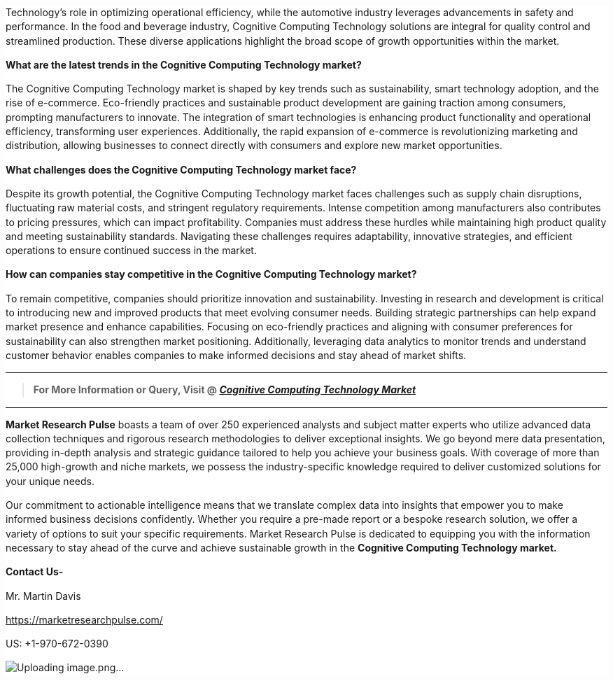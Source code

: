Technology&rsquo;s role in optimizing operational efficiency, while the automotive industry leverages advancements in safety and performance. In the food and beverage industry, Cognitive Computing Technology solutions are integral for quality control and streamlined production. These diverse applications highlight the broad scope of growth opportunities within the market.</p><p><strong>What are the latest trends in the Cognitive Computing Technology market?</strong></p><p>The Cognitive Computing Technology market is shaped by key trends such as sustainability, smart technology adoption, and the rise of e-commerce. Eco-friendly practices and sustainable product development are gaining traction among consumers, prompting manufacturers to innovate. The integration of smart technologies is enhancing product functionality and operational efficiency, transforming user experiences. Additionally, the rapid expansion of e-commerce is revolutionizing marketing and distribution, allowing businesses to connect directly with consumers and explore new market opportunities.</p><p><strong>What challenges does the Cognitive Computing Technology market face?</strong></p><p>Despite its growth potential, the Cognitive Computing Technology market faces challenges such as supply chain disruptions, fluctuating raw material costs, and stringent regulatory requirements. Intense competition among manufacturers also contributes to pricing pressures, which can impact profitability. Companies must address these hurdles while maintaining high product quality and meeting sustainability standards. Navigating these challenges requires adaptability, innovative strategies, and efficient operations to ensure continued success in the market.</p><p><strong>How can companies stay competitive in the Cognitive Computing Technology market?</strong></p><p>To remain competitive, companies should prioritize innovation and sustainability. Investing in research and development is critical to introducing new and improved products that meet evolving consumer needs. Building strategic partnerships can help expand market presence and enhance capabilities. Focusing on eco-friendly practices and aligning with consumer preferences for sustainability can also strengthen market positioning. Additionally, leveraging data analytics to monitor trends and understand customer behavior enables companies to make informed decisions and stay ahead of market shifts.</p><hr /><blockquote><p><strong>For More Information or Query, Visit @&nbsp;<em><a href="https://marketresearchpulse.com/report/85103/cognitive-computing-technology-market?utm_source=Linkedin&utm_medium=021">Cognitive Computing Technology Market</a></em></strong></p></blockquote><hr /><p><strong>Market Research Pulse</strong> boasts a team of over 250 experienced analysts and subject matter experts who utilize advanced data collection techniques and rigorous research methodologies to deliver exceptional insights. We go beyond mere data presentation, providing in-depth analysis and strategic guidance tailored to help you achieve your business goals. With coverage of more than 25,000 high-growth and niche markets, we possess the industry-specific knowledge required to deliver customized solutions for your unique needs.</p><p>Our commitment to actionable intelligence means that we translate complex data into insights that empower you to make informed business decisions confidently. Whether you require a pre-made report or a bespoke research solution, we offer a variety of options to suit your specific requirements. Market Research Pulse is dedicated to equipping you with the information necessary to stay ahead of the curve and achieve sustainable growth in the <strong>Cognitive Computing Technology market.</strong></p><p><strong>Contact Us-</strong></p><p>Mr. Martin Davis</p><p>https://marketresearchpulse.com/</p><p>US: +1-970-672-0390</p>
![Uploading image.png…]()
